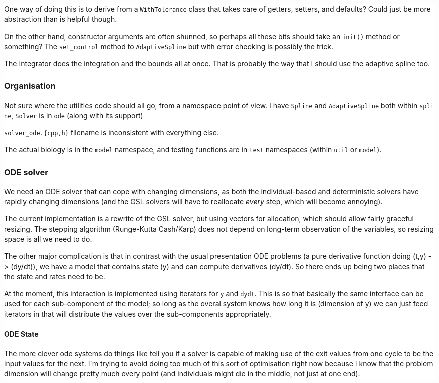 One way of doing this is to derive from a `WithTolerance` class that
takes care of getters, setters, and defaults?  Could just be more
abstraction than is helpful though.

On the other hand, constructor arguments are often shunned, so perhaps
all these bits should take an `init()` method or something?  The
`set_control` method to `AdaptiveSpline` but with error checking is
possibly the trick.

The Integrator does the integration and the bounds all at once.  That
is probably the way that I should use the adaptive spline too.

### Organisation

Not sure where the utilities code should all go, from a namespace
point of view.  I have `Spline` and `AdaptiveSpline` both within
`spline`, `Solver` is in `ode` (along with its support)

`solver_ode.{cpp,h}` filename is inconsistent with everything else.

The actual biology is in the `model` namespace, and testing functions
are in `test` namespaces (within `util` or `model`).

### ODE solver

We need an ODE solver that can cope with changing dimensions, as both
the individual-based and deterministic solvers have rapidly changing
dimensions (and the GSL solvers will have to reallocate *every* step,
which will become annoying).

The current implementation is a rewrite of the GSL solver, but using
vectors for allocation, which should allow fairly graceful resizing.
The stepping algorithm (Runge-Kutta Cash/Karp) does not depend on
long-term observation of the variables, so resizing space is all we
need to do.

The other major complication is that in contrast with the usual
presentation ODE problems (a pure derivative function doing (t,y) ->
(dy/dt)), we have a model that contains state (y) and can compute
derivatives (dy/dt).  So there ends up being two places that the state
and rates need to be.

At the moment, this interaction is implemented using iterators for `y`
and `dydt`.  This is so that basically the same interface can be used
for each sub-component of the model; so long as the overal system
knows how long it is (dimension of y) we can just feed iterators in
that will distribute the values over the sub-components appropriately.

#### ODE State

The more clever ode systems do things like tell you if a solver is
capable of making use of the exit values from one cycle to be the
input values for the next.  I'm trying to avoid doing too much of this
sort of optimisation right now because I know that the problem
dimension will change pretty much every point (and individuals might
die in the middle, not just at one end).
